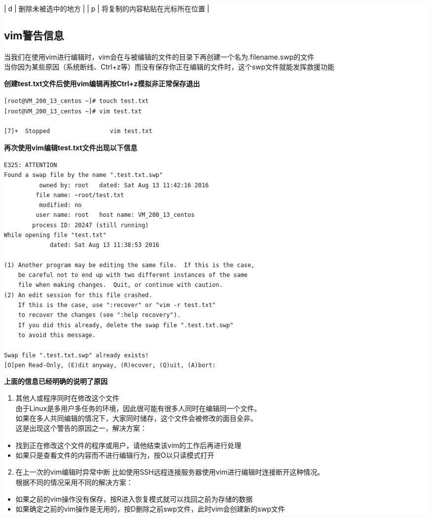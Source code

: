 | d | 删除未被选中的地方 |
| p | 将复制的内容粘贴在光标所在位置 |
## vim警告信息
当我们在使用vim进行编辑时，vim会在与被编辑的文件的目录下再创建一个名为.filename.swp的文件  
当你因为某些原因（系统断线、Ctrl+z等）而没有保存你正在编辑的文件时，这个swp文件就能发挥救援功能

**创建test.txt文件后使用vim编辑再按Ctrl+z模拟非正常保存退出**
```
[root@VM_200_13_centos ~]# touch test.txt 
[root@VM_200_13_centos ~]# vim test.txt 

[7]+  Stopped                 vim test.txt
```
**再次使用vim编辑test.txt文件出现以下信息**
```
E325: ATTENTION
Found a swap file by the name ".test.txt.swp"
          owned by: root   dated: Sat Aug 13 11:42:16 2016
         file name: ~root/test.txt
          modified: no
         user name: root   host name: VM_200_13_centos
        process ID: 20247 (still running)
While opening file "test.txt"
             dated: Sat Aug 13 11:38:53 2016

(1) Another program may be editing the same file.  If this is the case,
    be careful not to end up with two different instances of the same
    file when making changes.  Quit, or continue with caution.
(2) An edit session for this file crashed.
    If this is the case, use ":recover" or "vim -r test.txt"
    to recover the changes (see ":help recovery").
    If you did this already, delete the swap file ".test.txt.swp"
    to avoid this message.

Swap file ".test.txt.swp" already exists!
[O]pen Read-Only, (E)dit anyway, (R)ecover, (Q)uit, (A)bort:
```
**上面的信息已经明确的说明了原因**

1. 其他人或程序同时在修改这个文件  
由于Linux是多用户多任务的环境，因此很可能有很多人同时在编辑同一个文件。  
如果在多人共同编辑的情况下，大家同时储存，这个文件会被修改的面目全非。  
这是出现这个警告的原因之一，解决方案：  

  + 找到正在修改这个文件的程序或用户，请他结束该vim的工作后再进行处理
  + 如果只是查看文件的内容而不进行编辑行为，按O以只读模式打开
  
2. 在上一次的vim编辑时异常中断
比如使用SSH远程连接服务器使用vim进行编辑时连接断开这种情况。  
根据不同的情况采用不同的解决方案：  

  + 如果之前的vim操作没有保存，按R进入恢复模式就可以找回之前为存储的数据
  + 如果确定之前的vim操作是无用的，按D删除之前swp文件，此时vim会创建新的swp文件
